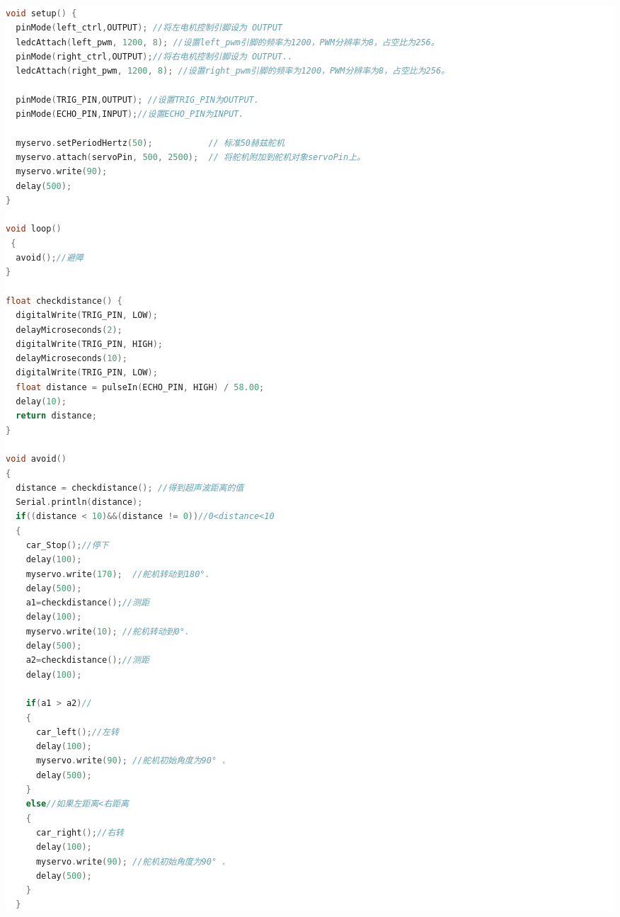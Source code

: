 ```c
void setup() {
  pinMode(left_ctrl,OUTPUT); //将左电机控制引脚设为 OUTPUT
  ledcAttach(left_pwm, 1200, 8); //设置left_pwm引脚的频率为1200，PWM分辨率为8，占空比为256。
  pinMode(right_ctrl,OUTPUT);//将右电机控制引脚设为 OUTPUT..
  ledcAttach(right_pwm, 1200, 8); //设置right_pwm引脚的频率为1200，PWM分辨率为8，占空比为256。
  
  pinMode(TRIG_PIN,OUTPUT); //设置TRIG_PIN为OUTPUT.
  pinMode(ECHO_PIN,INPUT);//设置ECHO_PIN为INPUT.
  
  myservo.setPeriodHertz(50);           // 标准50赫兹舵机
  myservo.attach(servoPin, 500, 2500);  // 将舵机附加到舵机对象servoPin上。
  myservo.write(90);
  delay(500);
}
 
void loop()
 {
  avoid();//避障
}

float checkdistance() {
  digitalWrite(TRIG_PIN, LOW);
  delayMicroseconds(2);
  digitalWrite(TRIG_PIN, HIGH);
  delayMicroseconds(10);
  digitalWrite(TRIG_PIN, LOW);
  float distance = pulseIn(ECHO_PIN, HIGH) / 58.00;
  delay(10);
  return distance;
}

void avoid()
{
  distance = checkdistance(); //得到超声波距离的值
  Serial.println(distance);
  if((distance < 10)&&(distance != 0))//0<distance<10
  {
    car_Stop();//停下
    delay(100);
    myservo.write(170);  //舵机转动到180°. 
    delay(500);
    a1=checkdistance();//测距
    delay(100);
    myservo.write(10); //舵机转动到0°. 
    delay(500);
    a2=checkdistance();//测距
    delay(100);

    if(a1 > a2)//
    {
      car_left();//左转
      delay(100);
      myservo.write(90); //舵机初始角度为90° .
      delay(500);
    }
    else//如果左距离<右距离
    {
      car_right();//右转
      delay(100);
      myservo.write(90); //舵机初始角度为90° .
      delay(500);
    }
  }
```